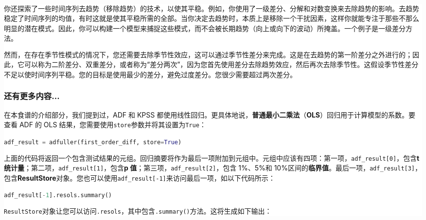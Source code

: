 你还探索了一些时间序列去趋势（移除趋势）的技术，以使其平稳。例如，你使用了一级差分、分解和对数变换来去除趋势的影响。去趋势稳定了时间序列的均值，有时这就是使其平稳所需的全部。当你决定去趋势时，本质上是移除一个干扰因素，这样你就能专注于那些不那么明显的潜在模式。因此，你可以构建一个模型来捕捉这些模式，而不会被长期趋势（向上或向下的波动）所掩盖。一个例子是一级差分方法。

然而，在存在季节性模式的情况下，您还需要去除季节性效应，这可以通过季节性差分来完成。这是在去趋势的第一阶差分之外进行的；因此，它可以称为二阶差分、双重差分，或者称为“差分两次”，因为您首先使用差分去除趋势效应，然后再次去除季节性。这假设季节性差分不足以使时间序列平稳。您的目标是使用最少的差分，避免过度差分。您很少需要超过两次差分。

### 还有更多内容…

在本食谱的介绍部分，我们提到过，ADF 和 KPSS 都使用线性回归。更具体地说，**普通最小二乘法**（**OLS**）回归用于计算模型的系数。要查看 ADF 的 OLS 结果，您需要使用`store`参数并将其设置为`True`：

```py
adf_result = adfuller(first_order_diff, store=True)
```

上面的代码将返回一个包含测试结果的元组。回归摘要将作为最后一项附加到元组中。元组中应该有四项：第一项，`adf_result[0]`，包含**t 统计量**；第二项，`adf_result[1]`，包含**p 值**；第三项，`adf_result[2]`，包含 1%、5%和 10%区间的**临界值**。最后一项，`adf_result[3]`，包含**ResultStore**对象。您也可以使用`adf_result[-1]`来访问最后一项，如以下代码所示：

```py
adf_result[-1].resols.summary()
```

`ResultStore`对象让您可以访问`.resols`，其中包含`.summary()`方法。这将生成如下输出：
